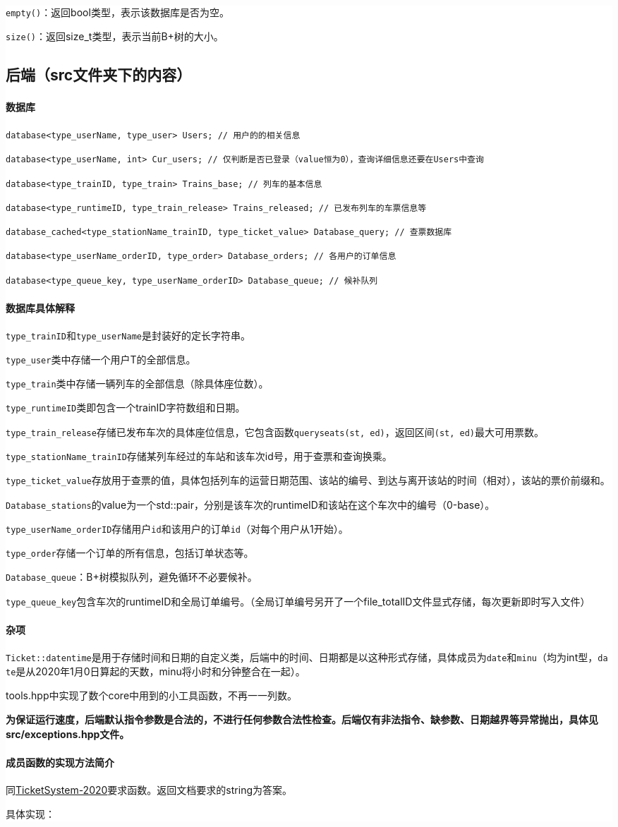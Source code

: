 `empty()`：返回bool类型，表示该数据库是否为空。

`size()`：返回size_t类型，表示当前B+树的大小。


## 后端（src文件夹下的内容）
#### 数据库

`database<type_userName, type_user> Users; // 用户的的相关信息`

`database<type_userName, int> Cur_users; // 仅判断是否已登录（value恒为0），查询详细信息还要在Users中查询 `

`database<type_trainID, type_train> Trains_base; // 列车的基本信息`

`database<type_runtimeID, type_train_release> Trains_released; // 已发布列车的车票信息等`

`database_cached<type_stationName_trainID, type_ticket_value> Database_query; // 查票数据库`

`database<type_userName_orderID, type_order> Database_orders; // 各用户的订单信息`

`database<type_queue_key, type_userName_orderID> Database_queue; // 候补队列`

#### 数据库具体解释

`type_trainID`和`type_userName`是封装好的定长字符串。

`type_user`类中存储一个用户T的全部信息。

`type_train`类中存储一辆列车的全部信息（除具体座位数）。

`type_runtimeID`类即包含一个trainID字符数组和日期。

`type_train_release`存储已发布车次的具体座位信息，它包含函数`queryseats(st, ed)`，返回区间`(st, ed)`最大可用票数。

`type_stationName_trainID`存储某列车经过的车站和该车次id号，用于查票和查询换乘。

`type_ticket_value`存放用于查票的值，具体包括列车的运营日期范围、该站的编号、到达与离开该站的时间（相对），该站的票价前缀和。

`Database_stations`的value为一个std::pair，分别是该车次的runtimeID和该站在这个车次中的编号（0-base）。

`type_userName_orderID`存储用户`id`和该用户的订单`id`（对每个用户从1开始）。

`type_order`存储一个订单的所有信息，包括订单状态等。

`Database_queue`：B+树模拟队列，避免循环不必要候补。

`type_queue_key`包含车次的runtimeID和全局订单编号。（全局订单编号另开了一个file_totalID文件显式存储，每次更新即时写入文件）

#### 杂项

`Ticket::datentime`是用于存储时间和日期的自定义类，后端中的时间、日期都是以这种形式存储，具体成员为`date`和`minu`（均为int型，`date`是从2020年1月0日算起的天数，minu将小时和分钟整合在一起）。

tools.hpp中实现了数个core中用到的小工具函数，不再一一列数。

**为保证运行速度，后端默认指令参数是合法的，不进行任何参数合法性检查。后端仅有非法指令、缺参数、日期越界等异常抛出，具体见src/exceptions.hpp文件。**

#### 成员函数的实现方法简介

同[TicketSystem-2020](https://github.com/oscardhc/TicketSystem-2020)要求函数。返回文档要求的string为答案。

具体实现：
